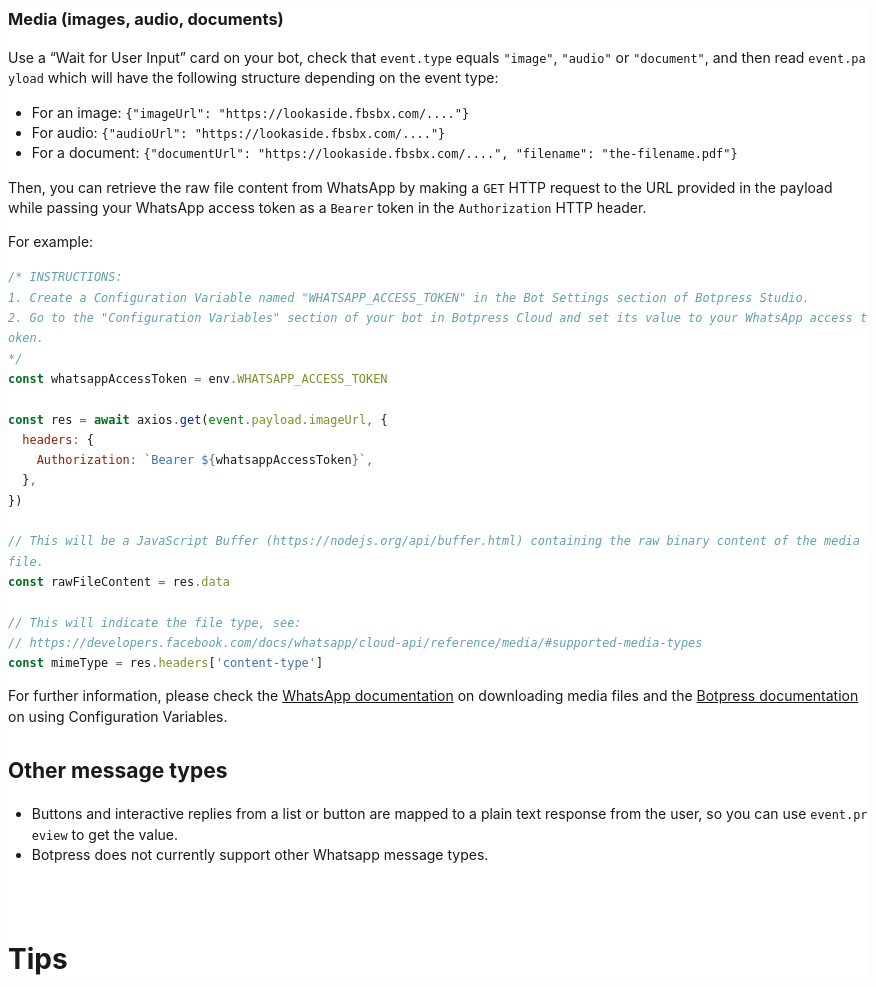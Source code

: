 ### Media (images, audio, documents)

Use a “Wait for User Input” card on your bot, check that `event.type` equals `"image"`, `"audio"` or `"document"`, and then read `event.payload` which will have the following structure depending on the event type:

* For an image: `{"imageUrl": "https://lookaside.fbsbx.com/...."}`
* For audio: `{"audioUrl": "https://lookaside.fbsbx.com/...."}`
* For a document: `{"documentUrl": "https://lookaside.fbsbx.com/....", "filename": "the-filename.pdf"}`

Then, you can retrieve the raw file content from WhatsApp by making a `GET` HTTP request to the URL provided in the payload while passing your WhatsApp access token as a `Bearer` token in the `Authorization` HTTP header.

For example:

```js
/* INSTRUCTIONS:
1. Create a Configuration Variable named "WHATSAPP_ACCESS_TOKEN" in the Bot Settings section of Botpress Studio.
2. Go to the "Configuration Variables" section of your bot in Botpress Cloud and set its value to your WhatsApp access token.
*/
const whatsappAccessToken = env.WHATSAPP_ACCESS_TOKEN

const res = await axios.get(event.payload.imageUrl, {
  headers: {
    Authorization: `Bearer ${whatsappAccessToken}`,
  },
})

// This will be a JavaScript Buffer (https://nodejs.org/api/buffer.html) containing the raw binary content of the media file.
const rawFileContent = res.data

// This will indicate the file type, see:
// https://developers.facebook.com/docs/whatsapp/cloud-api/reference/media/#supported-media-types
const mimeType = res.headers['content-type']
```

For further information, please check the [WhatsApp documentation](https://developers.facebook.com/docs/whatsapp/cloud-api/reference/media/#download-media) on downloading media files and the [Botpress documentation](../docs/configuration-variables) on using Configuration Variables.

## Other message types

* Buttons and interactive replies from a list or button are mapped to a plain text response from the user, so you can use `event.preview` to get the value.
* Botpress does not currently support other Whatsapp message types.

<br />

# Tips
